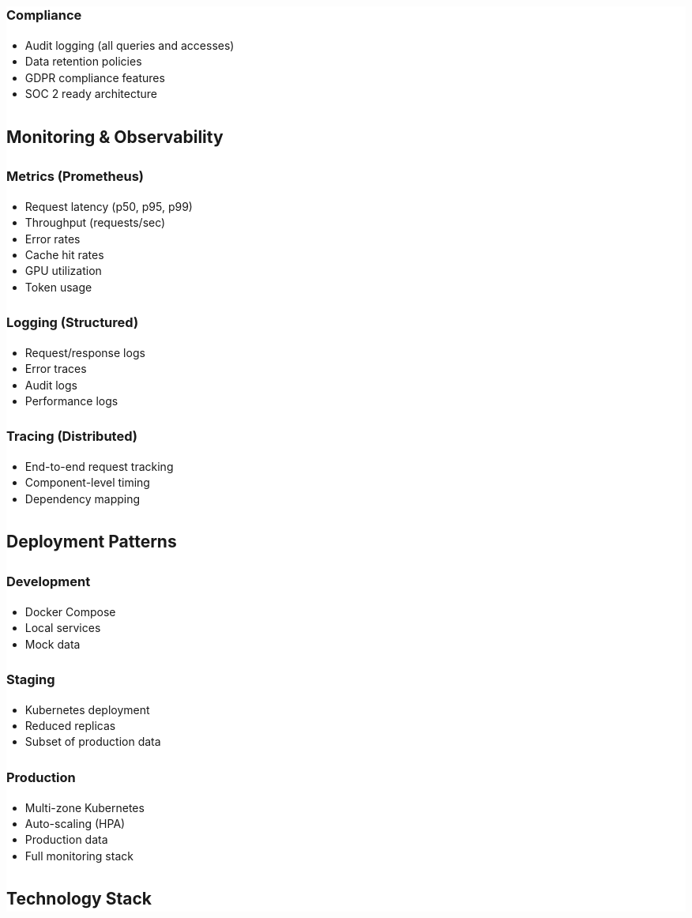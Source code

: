 ### Compliance
- Audit logging (all queries and accesses)
- Data retention policies
- GDPR compliance features
- SOC 2 ready architecture

## Monitoring & Observability

### Metrics (Prometheus)
- Request latency (p50, p95, p99)
- Throughput (requests/sec)
- Error rates
- Cache hit rates
- GPU utilization
- Token usage

### Logging (Structured)
- Request/response logs
- Error traces
- Audit logs
- Performance logs

### Tracing (Distributed)
- End-to-end request tracking
- Component-level timing
- Dependency mapping

## Deployment Patterns

### Development
- Docker Compose
- Local services
- Mock data

### Staging
- Kubernetes deployment
- Reduced replicas
- Subset of production data

### Production
- Multi-zone Kubernetes
- Auto-scaling (HPA)
- Production data
- Full monitoring stack

## Technology Stack
